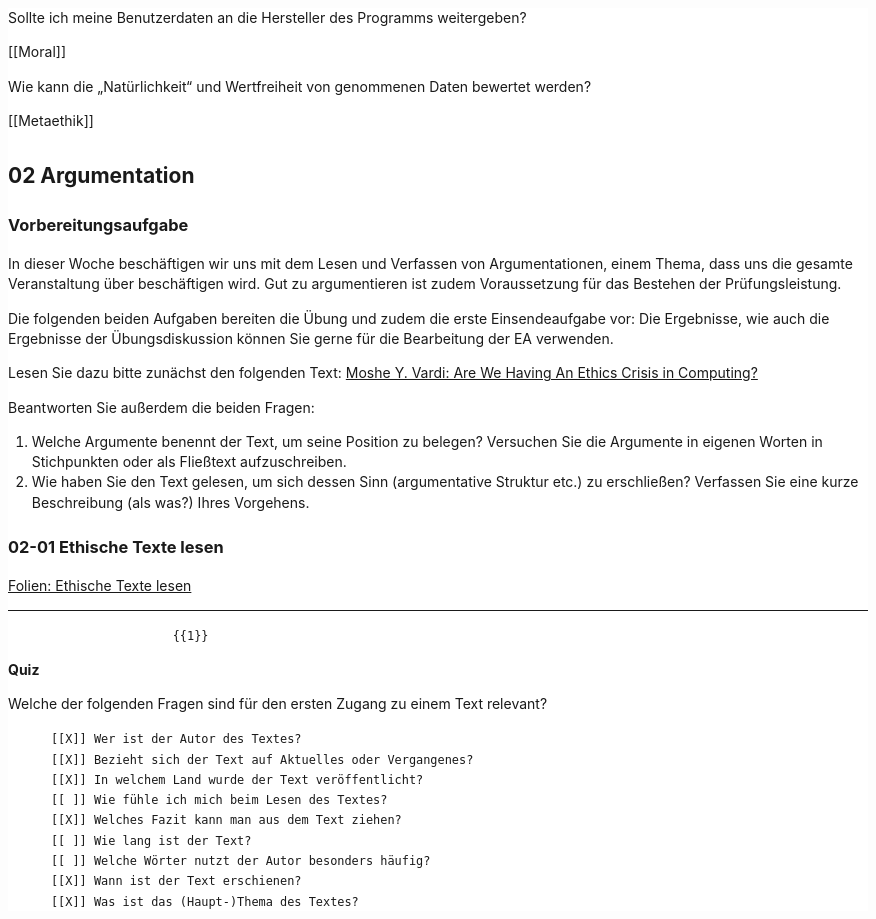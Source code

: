
Sollte ich meine Benutzerdaten an die Hersteller des Programms weitergeben?


[[Moral]]


Wie kann die „Natürlichkeit“ und Wertfreiheit von genommenen Daten bewertet werden?


[[Metaethik]]


## 02 Argumentation

### Vorbereitungsaufgabe

In dieser Woche beschäftigen wir uns mit dem Lesen und Verfassen von Argumentationen, einem Thema, dass uns die gesamte Veranstaltung über beschäftigen wird. Gut zu argumentieren ist zudem Voraussetzung für das Bestehen der Prüfungsleistung.

Die folgenden beiden Aufgaben bereiten die Übung und zudem die erste Einsendeaufgabe vor: Die Ergebnisse, wie auch die Ergebnisse der Übungsdiskussion können Sie gerne für die Bearbeitung der EA verwenden.

Lesen Sie dazu bitte zunächst den folgenden Text: [Moshe Y. Vardi: Are We Having An Ethics Crisis in Computing?](https://dl.acm.org/doi/10.1145/3292822)

Beantworten Sie außerdem die beiden Fragen:

1. Welche Argumente benennt der Text, um seine Position zu belegen? Versuchen Sie die Argumente in eigenen Worten in Stichpunkten oder als Fließtext aufzuschreiben.
2. Wie haben Sie den Text gelesen, um sich dessen Sinn (argumentative Struktur etc.) zu erschließen? Verfassen Sie eine kurze Beschreibung (als was?) Ihres Vorgehens.

### 02-01 Ethische Texte lesen

<iframe title="02-01 Ethische Texte lesen" width="900" height="600" frameborder="0" scrolling="auto" marginheight="0" marginwidth="0" src="https://videoportal.rz.uni-kiel.de/Mediasite/Play/f31256f86952408a87034f5f34c3eb3f1d" allowfullscreen msallowfullscreen allow="fullscreen"></iframe>

[Folien: Ethische Texte lesen](https://cloud.rz.uni-kiel.de/index.php/s/33eN3NKNTASD3en)

---


                           {{1}}
**Quiz**

Welche der folgenden Fragen sind für den ersten Zugang zu einem Text relevant?


          [[X]] Wer ist der Autor des Textes? 
          [[X]] Bezieht sich der Text auf Aktuelles oder Vergangenes?
          [[X]] In welchem Land wurde der Text veröffentlicht?
          [[ ]] Wie fühle ich mich beim Lesen des Textes?
          [[X]] Welches Fazit kann man aus dem Text ziehen?
          [[ ]] Wie lang ist der Text?
          [[ ]] Welche Wörter nutzt der Autor besonders häufig?
          [[X]] Wann ist der Text erschienen?
          [[X]] Was ist das (Haupt-)Thema des Textes?
